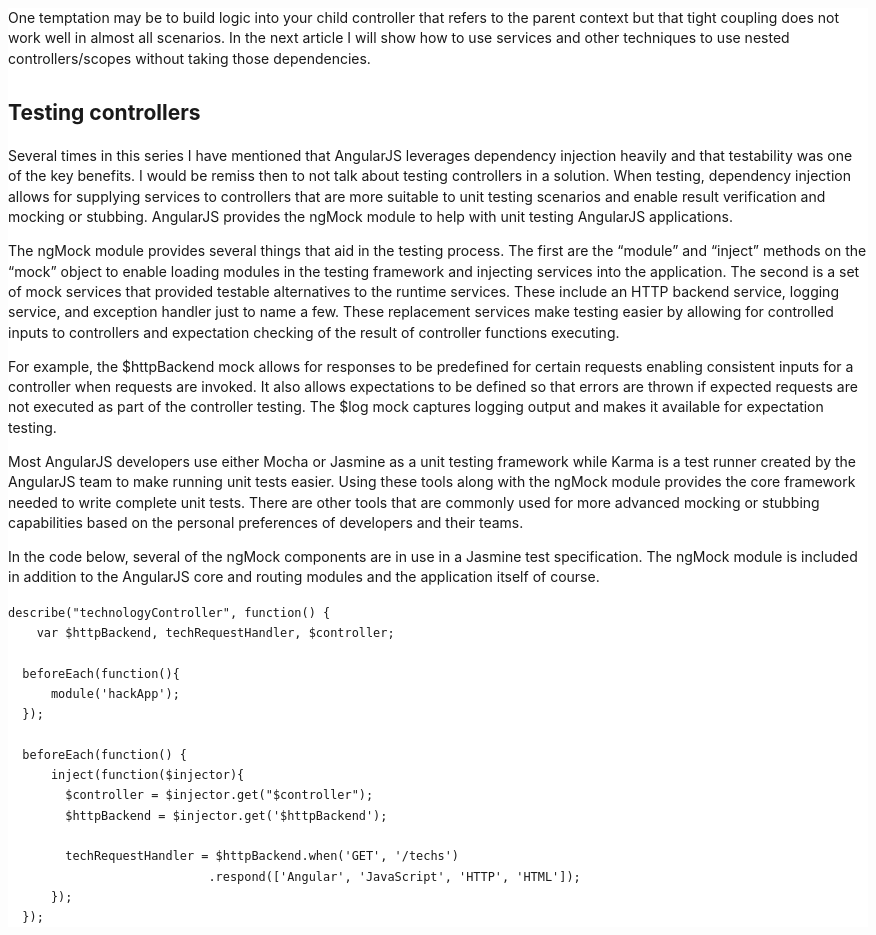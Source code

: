 One temptation may be to build logic into your child controller that refers to the parent context but that tight coupling does not work well in almost all scenarios. In the next article I will show how to use services and other techniques to use nested controllers/scopes without taking those dependencies.

## Testing controllers

Several times in this series I have mentioned that AngularJS leverages dependency injection heavily and that testability was one of the key benefits. I would be remiss then to not talk about testing controllers in a solution. When testing, dependency injection allows for supplying services to controllers that are more suitable to unit testing scenarios and enable result verification and mocking or stubbing. AngularJS provides the ngMock module to help with unit testing AngularJS applications.

The ngMock module provides several things that aid in the testing process. The first are the “module” and “inject” methods on the “mock” object to enable loading modules in the testing framework and injecting services into the application. The second is a set of mock services that provided testable alternatives to the runtime services. These include an HTTP backend service, logging service, and exception handler just to name a few. These replacement services make testing easier by allowing for controlled inputs to controllers and expectation checking of the result of controller functions executing.

For example, the $httpBackend mock allows for responses to be predefined for certain requests enabling consistent inputs for a controller when requests are invoked. It also allows expectations to be defined so that errors are thrown if expected requests are not executed as part of the controller testing. The $log mock captures logging output and makes it available for expectation testing.

Most AngularJS developers use either Mocha or Jasmine as a unit testing framework while Karma is a test runner created by the AngularJS team to make running unit tests easier. Using these tools along with the ngMock module provides the core framework needed to write complete unit tests. There are other tools that are commonly used for more advanced mocking or stubbing capabilities based on the personal preferences of developers and their teams.

In the code below, several of the ngMock components are in use in a Jasmine test specification. The ngMock module is included in addition to the AngularJS core and routing modules and the application itself of course.

```
describe("technologyController", function() {
    var $httpBackend, techRequestHandler, $controller;
    
  beforeEach(function(){
      module('hackApp');
  });

  beforeEach(function() {
      inject(function($injector){
        $controller = $injector.get("$controller");
        $httpBackend = $injector.get('$httpBackend');
     
        techRequestHandler = $httpBackend.when('GET', '/techs')
                            .respond(['Angular', 'JavaScript', 'HTTP', 'HTML']);
      });
  });
```
